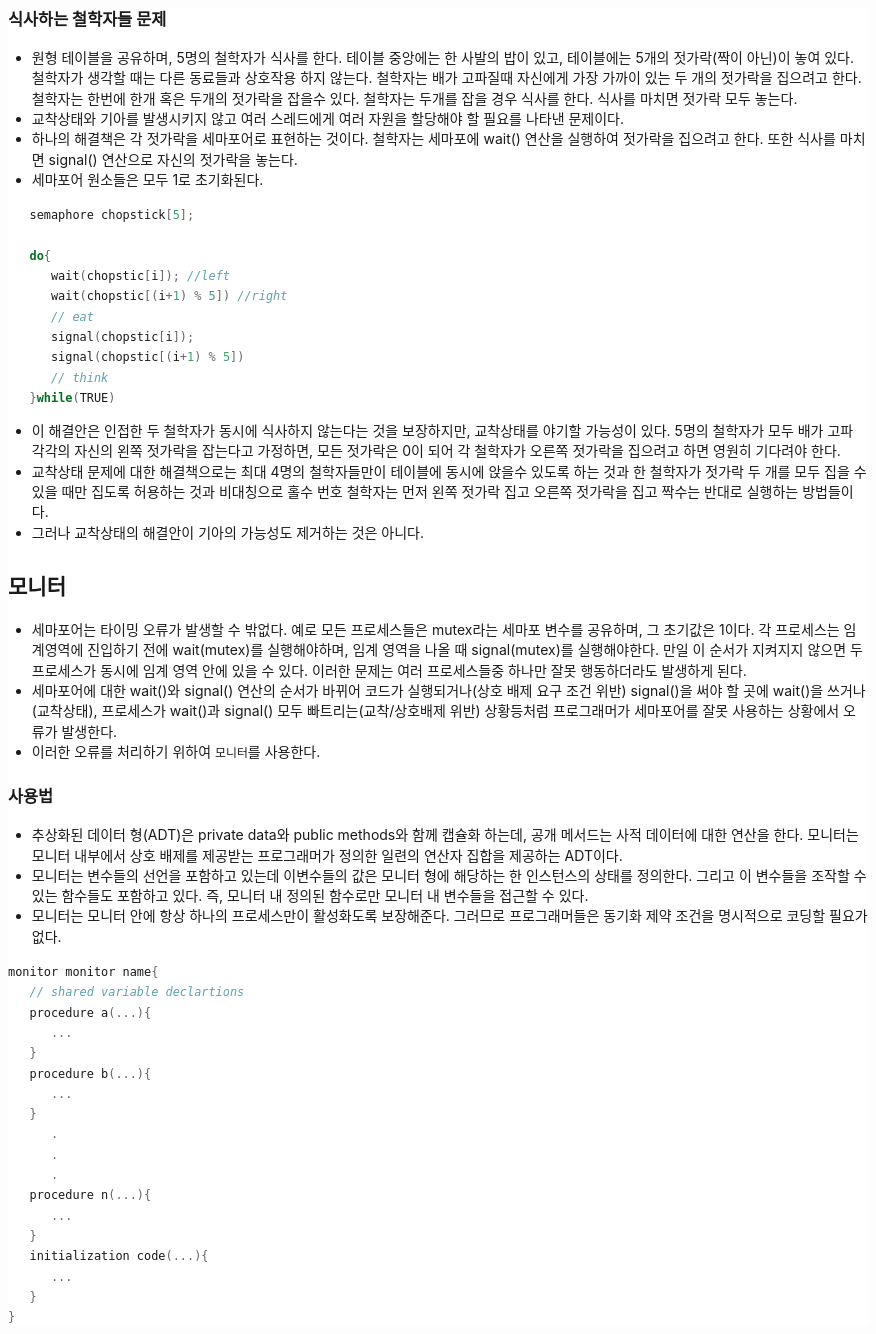 ### 식사하는 철학자들 문제
- 원형 테이블을 공유하며, 5명의 철학자가 식사를 한다. 테이블 중앙에는 한 사발의 밥이 있고, 테이블에는 5개의 젓가락(짝이 아닌)이 놓여 있다. 철학자가 생각할 때는 다른 동료들과 상호작용 하지 않는다. 철학자는 배가 고파질때 자신에게 가장 가까이 있는 두 개의 젓가락을 집으려고 한다. 철학자는 한번에 한개 혹은 두개의 젓가락을 잡을수 있다. 철학자는 두개를 잡을 경우 식사를 한다. 식사를 마치면 젓가락 모두 놓는다.
- 교착상태와 기아를 발생시키지 않고 여러 스레드에게 여러 자원을 할당해야 할 필요를 나타낸 문제이다.
- 하나의 해결책은 각 젓가락을 세마포어로 표현하는 것이다. 철학자는 세마포에 wait() 연산을 실행하여 젓가락을 집으려고 한다. 또한 식사를 마치면 signal() 연산으로 자신의 젓가락을 놓는다.
- 세마포어 원소들은 모두 1로 초기화된다.

```cpp
   semaphore chopstick[5];
   
   do{
      wait(chopstic[i]); //left
      wait(chopstic[(i+1) % 5]) //right
      // eat
      signal(chopstic[i]);
      signal(chopstic[(i+1) % 5])
      // think
   }while(TRUE)
```

- 이 해결안은 인접한 두 철학자가 동시에 식사하지 않는다는 것을 보장하지만, 교착상태를 야기할 가능성이 있다. 5명의 철학자가 모두 배가 고파 각각의 자신의 왼쪽 젓가락을 잡는다고 가정하면, 모든 젓가락은 0이 되어 각 철학자가 오른쪽 젓가락을 집으려고 하면 영원히 기다려야 한다.
- 교착상태 문제에 대한 해결책으로는 최대 4명의 철학자들만이 테이블에 동시에 앉을수 있도록 하는 것과 한 철학자가 젓가락 두 개를 모두 집을 수 있을 때만 집도록 허용하는 것과 비대칭으로 홀수 번호 철학자는 먼저 왼쪽 젓가락 집고 오른쪽 젓가락을 집고 짝수는 반대로 실행하는 방법들이다.
- 그러나 교착상태의 해결안이 기아의 가능성도 제거하는 것은 아니다.

## 모니터
- 세마포어는 타이밍 오류가 발생할 수 밖없다. 예로 모든 프로세스들은 mutex라는 세마포 변수를 공유하며, 그 초기값은 1이다. 각 프로세스는 임계영역에 진입하기 전에 wait(mutex)를 실행해야하며, 임계 영역을 나올 때 signal(mutex)를 실행해야한다. 만일 이 순서가 지켜지지 않으면 두 프로세스가 동시에 임계 영역 안에 있을 수 있다. 이러한 문제는 여러 프로세스들중 하나만 잘못 행동하더라도 발생하게 된다.
- 세마포어에 대한 wait()와 signal() 연산의 순서가 바뀌어 코드가 실행되거나(상호 배제 요구 조건 위반) signal()을 써야 할 곳에 wait()을 쓰거나(교착상태), 프로세스가 wait()과 signal() 모두 빠트리는(교착/상호배제 위반) 상황등처럼 프로그래머가 세마포어를 잘못 사용하는 상황에서 오류가 발생한다.
- 이러한 오류를 처리하기 위하여 `모니터`를 사용한다.

### 사용법
- 추상화된 데이터 형(ADT)은 private data와 public methods와 함께 캡슐화 하는데, 공개 메서드는 사적 데이터에 대한 연산을 한다. 모니터는 모니터 내부에서 상호 배제를 제공받는 프로그래머가 정의한 일련의 연산자 집합을 제공하는 ADT이다.
- 모니터는 변수들의 선언을 포함하고 있는데 이변수들의 값은 모니터 형에 해당하는 한 인스턴스의 상태를 정의한다. 그리고 이 변수들을 조작할 수 있는 함수들도 포함하고 있다. 즉, 모니터 내 정의된 함수로만 모니터 내 변수들을 접근할 수 있다.
- 모니터는 모니터 안에 항상 하나의 프로세스만이 활성화도록 보장해준다. 그러므로 프로그래머들은 동기화 제약 조건을 명시적으로 코딩할 필요가 없다.

```cpp
monitor monitor name{
   // shared variable declartions
   procedure a(...){
      ...
   }
   procedure b(...){
      ...
   }
      .
      .
      .
   procedure n(...){
      ...
   }
   initialization code(...){
      ...
   }
}
```
